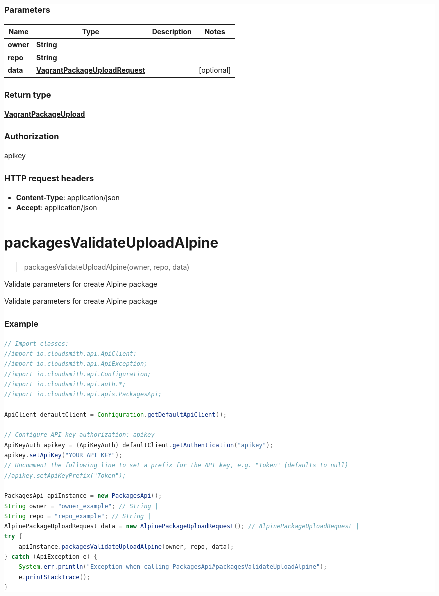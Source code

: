 ### Parameters

Name | Type | Description  | Notes
------------- | ------------- | ------------- | -------------
 **owner** | **String**|  |
 **repo** | **String**|  |
 **data** | [**VagrantPackageUploadRequest**](VagrantPackageUploadRequest.md)|  | [optional]

### Return type

[**VagrantPackageUpload**](VagrantPackageUpload.md)

### Authorization

[apikey](../README.md#apikey)

### HTTP request headers

 - **Content-Type**: application/json
 - **Accept**: application/json

<a name="packagesValidateUploadAlpine"></a>
# **packagesValidateUploadAlpine**
> packagesValidateUploadAlpine(owner, repo, data)

Validate parameters for create Alpine package

Validate parameters for create Alpine package

### Example
```java
// Import classes:
//import io.cloudsmith.api.ApiClient;
//import io.cloudsmith.api.ApiException;
//import io.cloudsmith.api.Configuration;
//import io.cloudsmith.api.auth.*;
//import io.cloudsmith.api.apis.PackagesApi;

ApiClient defaultClient = Configuration.getDefaultApiClient();

// Configure API key authorization: apikey
ApiKeyAuth apikey = (ApiKeyAuth) defaultClient.getAuthentication("apikey");
apikey.setApiKey("YOUR API KEY");
// Uncomment the following line to set a prefix for the API key, e.g. "Token" (defaults to null)
//apikey.setApiKeyPrefix("Token");

PackagesApi apiInstance = new PackagesApi();
String owner = "owner_example"; // String | 
String repo = "repo_example"; // String | 
AlpinePackageUploadRequest data = new AlpinePackageUploadRequest(); // AlpinePackageUploadRequest | 
try {
    apiInstance.packagesValidateUploadAlpine(owner, repo, data);
} catch (ApiException e) {
    System.err.println("Exception when calling PackagesApi#packagesValidateUploadAlpine");
    e.printStackTrace();
}
```
